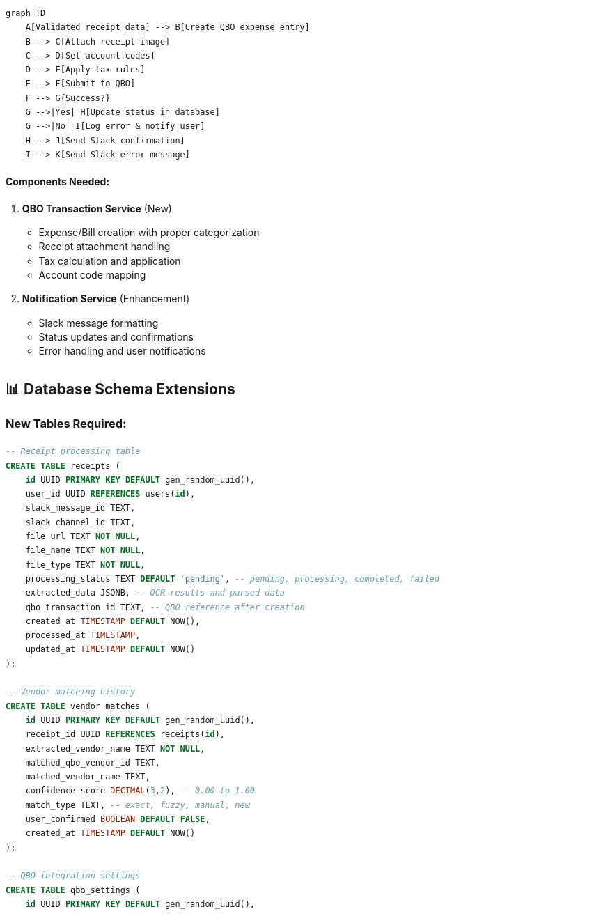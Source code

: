 ```mermaid
graph TD
    A[Validated receipt data] --> B[Create QBO expense entry]
    B --> C[Attach receipt image]
    C --> D[Set account codes]
    D --> E[Apply tax rules]
    E --> F[Submit to QBO]
    F --> G{Success?}
    G -->|Yes| H[Update status in database]
    G -->|No| I[Log error & notify user]
    H --> J[Send Slack confirmation]
    I --> K[Send Slack error message]
```

#### Components Needed:
1. **QBO Transaction Service** (New)
   - Expense/Bill creation with proper categorization
   - Receipt attachment handling
   - Tax calculation and application
   - Account code mapping

2. **Notification Service** (Enhancement)
   - Slack message formatting
   - Status updates and confirmations
   - Error handling and user notifications

## 📊 Database Schema Extensions

### New Tables Required:

```sql
-- Receipt processing table
CREATE TABLE receipts (
    id UUID PRIMARY KEY DEFAULT gen_random_uuid(),
    user_id UUID REFERENCES users(id),
    slack_message_id TEXT,
    slack_channel_id TEXT,
    file_url TEXT NOT NULL,
    file_name TEXT NOT NULL,
    file_type TEXT NOT NULL,
    processing_status TEXT DEFAULT 'pending', -- pending, processing, completed, failed
    extracted_data JSONB, -- OCR results and parsed data
    qbo_transaction_id TEXT, -- QBO reference after creation
    created_at TIMESTAMP DEFAULT NOW(),
    processed_at TIMESTAMP,
    updated_at TIMESTAMP DEFAULT NOW()
);

-- Vendor matching history
CREATE TABLE vendor_matches (
    id UUID PRIMARY KEY DEFAULT gen_random_uuid(),
    receipt_id UUID REFERENCES receipts(id),
    extracted_vendor_name TEXT NOT NULL,
    matched_qbo_vendor_id TEXT,
    matched_vendor_name TEXT,
    confidence_score DECIMAL(3,2), -- 0.00 to 1.00
    match_type TEXT, -- exact, fuzzy, manual, new
    user_confirmed BOOLEAN DEFAULT FALSE,
    created_at TIMESTAMP DEFAULT NOW()
);

-- QBO integration settings
CREATE TABLE qbo_settings (
    id UUID PRIMARY KEY DEFAULT gen_random_uuid(),
```